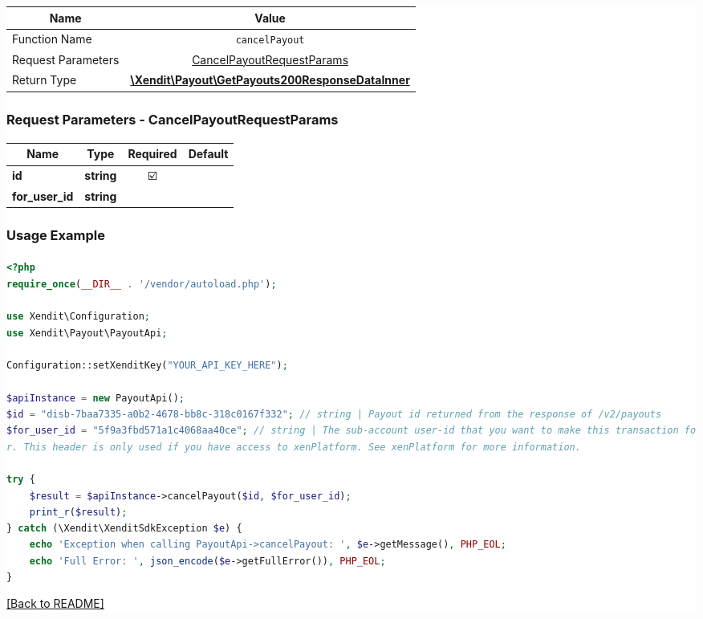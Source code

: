 | Name          |    Value 	     |
|--------------------|:-------------:|
| Function Name | `cancelPayout` |
| Request Parameters  |  [CancelPayoutRequestParams](#request-parameters--CancelPayoutRequestParams)	 |
| Return Type  |  [**\Xendit\Payout\GetPayouts200ResponseDataInner**](Payout/GetPayouts200ResponseDataInner.md) |

### Request Parameters - CancelPayoutRequestParams

|Name | Type | Required |Default |
|-------------|:-------------:|:-------------:|-------------| 
| **id** | **string** | ☑️ |  |
| **for_user_id** | **string** |  |  |

### Usage Example
```php
<?php
require_once(__DIR__ . '/vendor/autoload.php');

use Xendit\Configuration;
use Xendit\Payout\PayoutApi;

Configuration::setXenditKey("YOUR_API_KEY_HERE");

$apiInstance = new PayoutApi();
$id = "disb-7baa7335-a0b2-4678-bb8c-318c0167f332"; // string | Payout id returned from the response of /v2/payouts
$for_user_id = "5f9a3fbd571a1c4068aa40ce"; // string | The sub-account user-id that you want to make this transaction for. This header is only used if you have access to xenPlatform. See xenPlatform for more information.

try {
    $result = $apiInstance->cancelPayout($id, $for_user_id);
    print_r($result);
} catch (\Xendit\XenditSdkException $e) {
    echo 'Exception when calling PayoutApi->cancelPayout: ', $e->getMessage(), PHP_EOL;
    echo 'Full Error: ', json_encode($e->getFullError()), PHP_EOL;
}
```



[[Back to README]](../README.md)